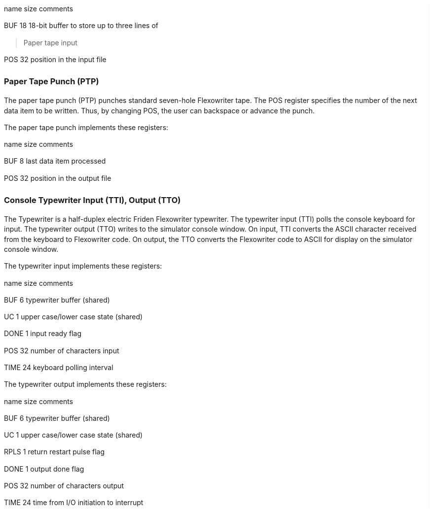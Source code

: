 name size comments

BUF 18 18-bit buffer to store up to three lines of

> Paper tape input

POS 32 position in the input file

### Paper Tape Punch (PTP)

The paper tape punch (PTP) punches standard seven-hole Flexowriter tape.
The POS register specifies the number of the next data item to be
written. Thus, by changing POS, the user can backspace or advance the
punch.

The paper tape punch implements these registers:

name size comments

BUF 8 last data item processed

POS 32 position in the output file

### Console Typewriter Input (TTI), Output (TTO)

The Typewriter is a half-duplex electric Friden Flexowriter typewriter.
The typewriter input (TTI) polls the console keyboard for input. The
typewriter output (TTO) writes to the simulator console window. On
input, TTI converts the ASCII character received from the keyboard to
Flexowriter code. On output, the TTO converts the Flexowriter code to
ASCII for display on the simulator console window.

The typewriter input implements these registers:

name size comments

BUF 6 typewriter buffer (shared)

UC 1 upper case/lower case state (shared)

DONE 1 input ready flag

POS 32 number of characters input

TIME 24 keyboard polling interval

The typewriter output implements these registers:

name size comments

BUF 6 typewriter buffer (shared)

UC 1 upper case/lower case state (shared)

RPLS 1 return restart pulse flag

DONE 1 output done flag

POS 32 number of characters output

TIME 24 time from I/O initiation to interrupt
